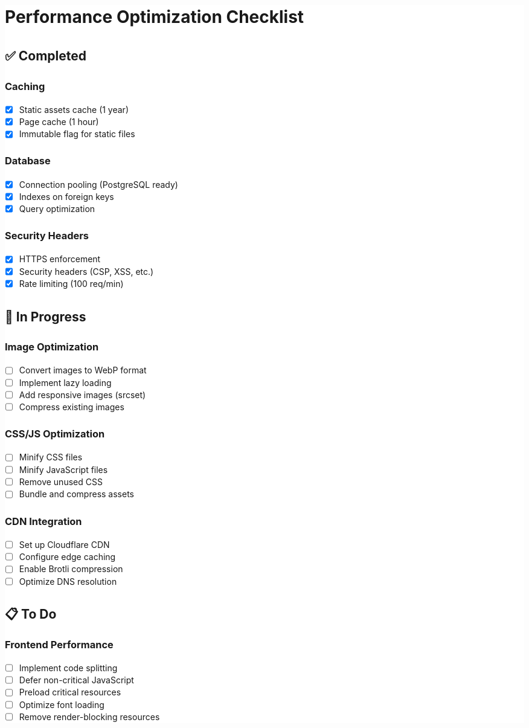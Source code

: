 # Performance Optimization Checklist

## ✅ Completed

### Caching
- [x] Static assets cache (1 year)
- [x] Page cache (1 hour)
- [x] Immutable flag for static files

### Database
- [x] Connection pooling (PostgreSQL ready)
- [x] Indexes on foreign keys
- [x] Query optimization

### Security Headers
- [x] HTTPS enforcement
- [x] Security headers (CSP, XSS, etc.)
- [x] Rate limiting (100 req/min)

## 🔄 In Progress

### Image Optimization
- [ ] Convert images to WebP format
- [ ] Implement lazy loading
- [ ] Add responsive images (srcset)
- [ ] Compress existing images

### CSS/JS Optimization
- [ ] Minify CSS files
- [ ] Minify JavaScript files
- [ ] Remove unused CSS
- [ ] Bundle and compress assets

### CDN Integration
- [ ] Set up Cloudflare CDN
- [ ] Configure edge caching
- [ ] Enable Brotli compression
- [ ] Optimize DNS resolution

## 📋 To Do

### Frontend Performance
- [ ] Implement code splitting
- [ ] Defer non-critical JavaScript
- [ ] Preload critical resources
- [ ] Optimize font loading
- [ ] Remove render-blocking resources
